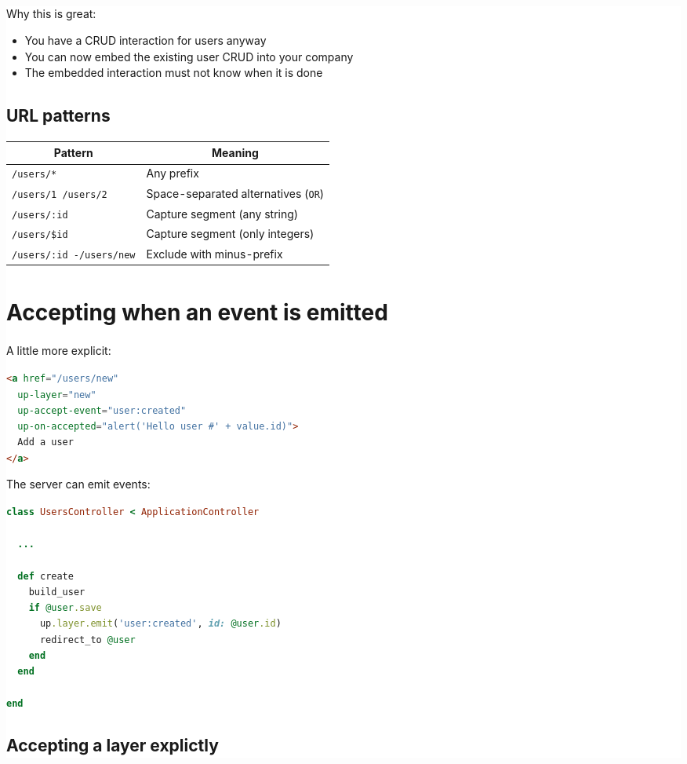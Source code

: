 Why this is great:

- You have a CRUD interaction for users anyway
- You can now embed the existing user CRUD into your company
- The embedded interaction must not know when it is done


URL patterns
------------

| Pattern                  | Meaning                             |
| ------------------------ | ----------------------------------- |
| `/users/*`               | Any prefix                          |
| `/users/1 /users/2`      | Space-separated alternatives (`OR`) |
| `/users/:id`             | Capture segment (any string)        |
| `/users/$id`             | Capture segment (only integers)     |
| `/users/:id -/users/new` | Exclude with minus-prefix           |



Accepting when an event is emitted
==================================

A little more explicit:

```html
<a href="/users/new"
  up-layer="new"
  up-accept-event="user:created"
  up-on-accepted="alert('Hello user #' + value.id)">
  Add a user
</a>
```

The server can emit events:

```ruby
class UsersController < ApplicationController

  ...

  def create
    build_user
    if @user.save
      up.layer.emit('user:created', id: @user.id)
      redirect_to @user
    end
  end

end
```


Accepting a layer explictly
----------------------------
